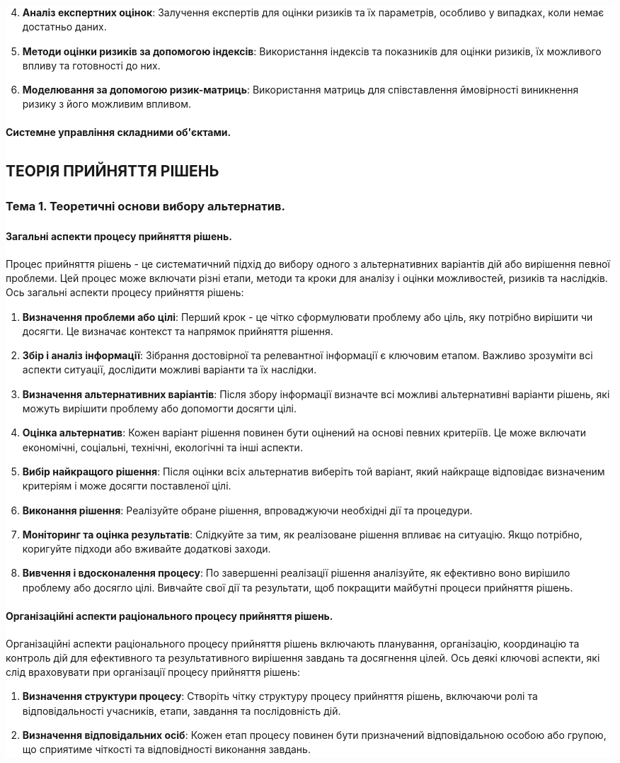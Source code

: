 4. **Аналіз експертних оцінок**: Залучення експертів для оцінки ризиків та їх параметрів, особливо у випадках, коли немає достатньо даних.

5. **Методи оцінки ризиків за допомогою індексів**: Використання індексів та показників для оцінки ризиків, їх можливого впливу та готовності до них.

6. **Моделювання за допомогою ризик-матриць**: Використання матриць для співставлення ймовірності виникнення ризику з його можливим впливом.

#### Системне управління складними об'єктами.

## ТЕОРІЯ ПРИЙНЯТТЯ РІШЕНЬ

### Тема 1. Теоретичні основи вибору альтернатив.

#### Загальні аспекти процесу прийняття рішень.

Процес прийняття рішень - це систематичний підхід до вибору одного з альтернативних варіантів дій або вирішення певної проблеми. Цей процес може включати різні етапи, методи та кроки для аналізу і оцінки можливостей, ризиків та наслідків. Ось загальні аспекти процесу прийняття рішень:

1. **Визначення проблеми або цілі**: Перший крок - це чітко сформулювати проблему або ціль, яку потрібно вирішити чи досягти. Це визначає контекст та напрямок прийняття рішення.

2. **Збір і аналіз інформації**: Зібрання достовірної та релевантної інформації є ключовим етапом. Важливо зрозуміти всі аспекти ситуації, дослідити можливі варіанти та їх наслідки.

3. **Визначення альтернативних варіантів**: Після збору інформації визначте всі можливі альтернативні варіанти рішень, які можуть вирішити проблему або допомогти досягти цілі.

4. **Оцінка альтернатив**: Кожен варіант рішення повинен бути оцінений на основі певних критеріїв. Це може включати економічні, соціальні, технічні, екологічні та інші аспекти.

5. **Вибір найкращого рішення**: Після оцінки всіх альтернатив виберіть той варіант, який найкраще відповідає визначеним критеріям і може досягти поставленої цілі.

6. **Виконання рішення**: Реалізуйте обране рішення, впроваджуючи необхідні дії та процедури.

7. **Моніторинг та оцінка результатів**: Слідкуйте за тим, як реалізоване рішення впливає на ситуацію. Якщо потрібно, коригуйте підходи або вживайте додаткові заходи.

8. **Вивчення і вдосконалення процесу**: По завершенні реалізації рішення аналізуйте, як ефективно воно вирішило проблему або досягло цілі. Вивчайте свої дії та результати, щоб покращити майбутні процеси прийняття рішень.

#### Організаційні аспекти раціонального процесу прийняття рішень.

Організаційні аспекти раціонального процесу прийняття рішень включають планування, організацію, координацію та контроль дій для ефективного та результативного вирішення завдань та досягнення цілей. Ось деякі ключові аспекти, які слід враховувати при організації процесу прийняття рішень:

1. **Визначення структури процесу**: Створіть чітку структуру процесу прийняття рішень, включаючи ролі та відповідальності учасників, етапи, завдання та послідовність дій.

2. **Визначення відповідальних осіб**: Кожен етап процесу повинен бути призначений відповідальною особою або групою, що сприятиме чіткості та відповідності виконання завдань.
